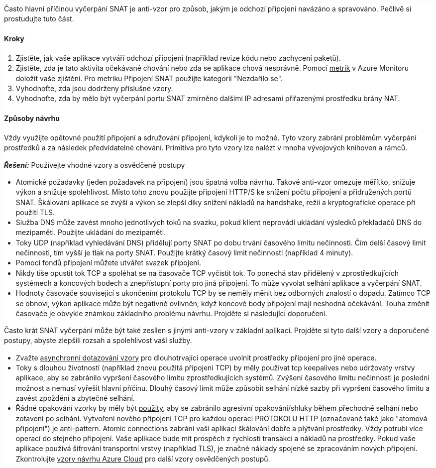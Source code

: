 Často hlavní příčinou vyčerpání SNAT je anti-vzor pro způsob, jakým je odchozí připojení navázáno a spravováno.  Pečlivě si prostudujte tuto část.

#### <a name="steps"></a>Kroky

1. Zjistěte, jak vaše aplikace vytváří odchozí připojení (například revize kódu nebo zachycení paketů). 
2. Zjistěte, zda je tato aktivita očekávané chování nebo zda se aplikace chová nesprávně.  Pomocí [metrik](nat-metrics.md) v Azure Monitoru doložit vaše zjištění. Pro metriku Připojení SNAT použijte kategorii "Nezdařilo se".
3. Vyhodnoťte, zda jsou dodrženy příslušné vzory.
4. Vyhodnoťte, zda by mělo být vyčerpání portu SNAT zmírněno dalšími IP adresami přiřazenými prostředku brány NAT.

#### <a name="design-patterns"></a>Způsoby návrhu

Vždy využijte opětovné použití připojení a sdružování připojení, kdykoli je to možné.  Tyto vzory zabrání problémům vyčerpání prostředků a za následek předvídatelné chování. Primitiva pro tyto vzory lze nalézt v mnoha vývojových knihoven a rámců.

_**Řešení:**_ Používejte vhodné vzory a osvědčené postupy

- Atomické požadavky (jeden požadavek na připojení) jsou špatná volba návrhu. Takové anti-vzor omezuje měřítko, snižuje výkon a snižuje spolehlivost. Místo toho znovu použijte připojení HTTP/S ke snížení počtu připojení a přidružených portů SNAT. Škálování aplikace se zvýší a výkon se zlepší díky snížení nákladů na handshake, režii a kryptografické operace při použití TLS.
- Služba DNS může zavést mnoho jednotlivých toků na svazku, pokud klient neprovádí ukládání výsledků překladačů DNS do mezipaměti. Použijte ukládání do mezipaměti.
- Toky UDP (například vyhledávání DNS) přidělují porty SNAT po dobu trvání časového limitu nečinnosti. Čím delší časový limit nečinnosti, tím vyšší je tlak na porty SNAT. Použijte krátký časový limit nečinnosti (například 4 minuty).
- Pomocí fondů připojení můžete utvářet svazek připojení.
- Nikdy tiše opustit tok TCP a spoléhat se na časovače TCP vyčistit tok. To ponechá stav přidělený v zprostředkujících systémech a koncových bodech a znepřístupní porty pro jiná připojení. To může vyvolat selhání aplikace a vyčerpání SNAT. 
- Hodnoty časovače související s ukončením protokolu TCP by se neměly měnit bez odborných znalostí o dopadu. Zatímco TCP se obnoví, výkon aplikace může být negativně ovlivněn, když koncové body připojení mají neshodná očekávání. Touha změnit časovače je obvykle známkou základního problému návrhu. Projděte si následující doporučení.

Často krát SNAT vyčerpání může být také zesílen s jinými anti-vzory v základní aplikaci. Projděte si tyto další vzory a doporučené postupy, abyste zlepšili rozsah a spolehlivost vaší služby.

- Zvažte [asynchronní dotazování vzory](https://docs.microsoft.com/azure/architecture/patterns/async-request-reply) pro dlouhotrvající operace uvolnit prostředky připojení pro jiné operace.
- Toky s dlouhou životností (například znovu použitá připojení TCP) by měly používat tcp keepalives nebo udržovaty vrstvy aplikace, aby se zabránilo vypršení časového limitu zprostředkujících systémů. Zvýšení časového limitu nečinnosti je poslední možnost a nemusí vyřešit hlavní příčinu. Dlouhý časový limit může způsobit selhání nízké sazby při vypršení časového limitu a zavést zpoždění a zbytečné selhání.
- Řádné opakování vzorky by měly být [použity,](https://docs.microsoft.com/azure/architecture/patterns/retry) aby se zabránilo agresivní opakování/shluky během přechodné selhání nebo zotavení po selhání.
Vytvoření nového připojení TCP pro každou operaci PROTOKOLU HTTP (označované také jako "atomová připojení") je anti-pattern.  Atomic connections zabrání vaší aplikaci škálování dobře a plýtvání prostředky.  Vždy potrubí více operací do stejného připojení.  Vaše aplikace bude mít prospěch z rychlosti transakcí a nákladů na prostředky.  Pokud vaše aplikace používá šifrování transportní vrstvy (například TLS), je značné náklady spojené se zpracováním nových připojení.  Zkontrolujte [vzory návrhu Azure Cloud](https://docs.microsoft.com/azure/architecture/patterns/) pro další vzory osvědčených postupů.
